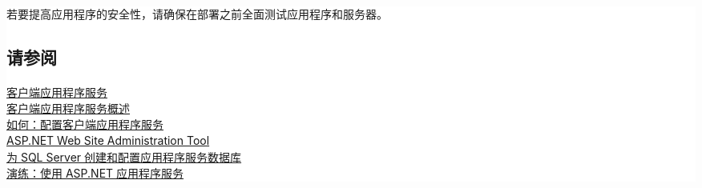  若要提高应用程序的安全性，请确保在部署之前全面测试应用程序和服务器。  
  
## <a name="see-also"></a>请参阅  
 [客户端应用程序服务](../../../docs/framework/common-client-technologies/client-application-services.md)  
 [客户端应用程序服务概述](../../../docs/framework/common-client-technologies/client-application-services-overview.md)  
 [如何：配置客户端应用程序服务](../../../docs/framework/common-client-technologies/how-to-configure-client-application-services.md)  
 [ASP.NET Web Site Administration Tool](http://msdn.microsoft.com/library/100ddd8b-7d11-4df9-91ef-0bbbe92e5aec)  
 [为 SQL Server 创建和配置应用程序服务数据库](http://msdn.microsoft.com/library/ab894e83-7e2f-4af8-a116-b1bff8f815b2)  
 [演练：使用 ASP.NET 应用程序服务](http://msdn.microsoft.com/library/f3f394f0-20d6-4361-aa8f-4b21bf4933eb)
